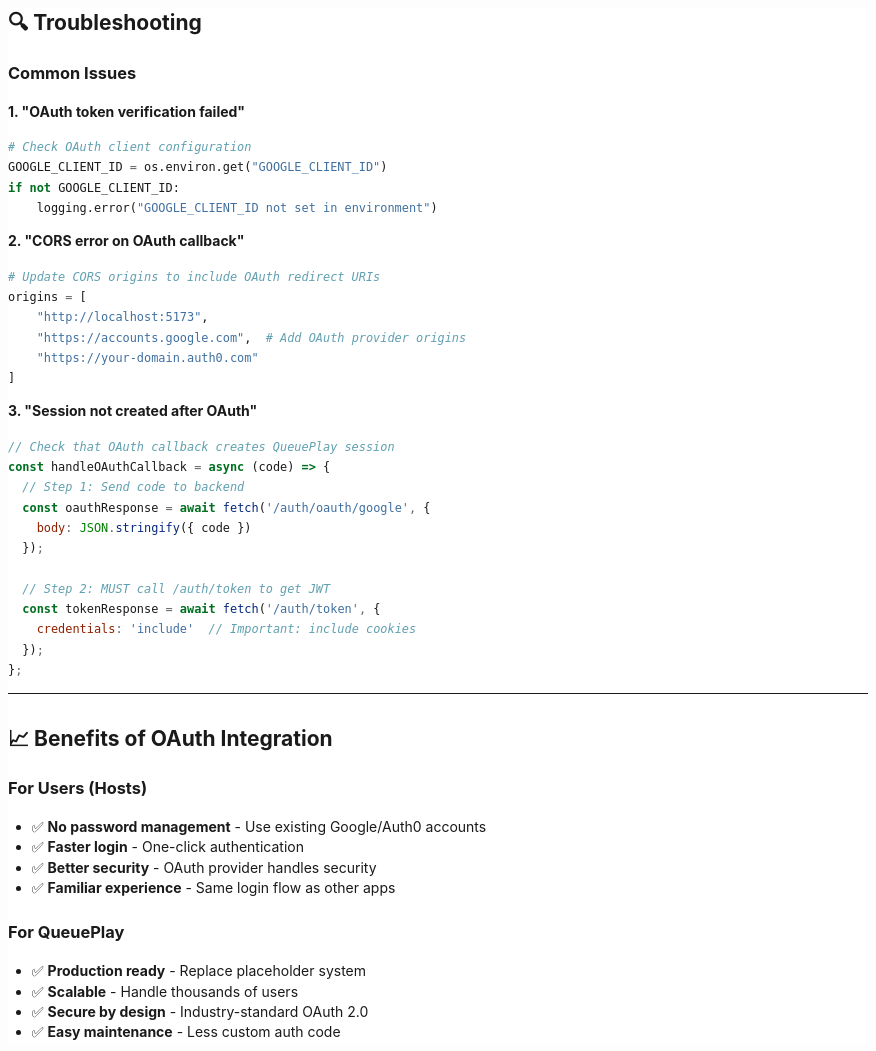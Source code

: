 
## 🔍 Troubleshooting

### Common Issues

**1. "OAuth token verification failed"**
```python
# Check OAuth client configuration
GOOGLE_CLIENT_ID = os.environ.get("GOOGLE_CLIENT_ID")
if not GOOGLE_CLIENT_ID:
    logging.error("GOOGLE_CLIENT_ID not set in environment")
```

**2. "CORS error on OAuth callback"**
```python
# Update CORS origins to include OAuth redirect URIs
origins = [
    "http://localhost:5173",
    "https://accounts.google.com",  # Add OAuth provider origins
    "https://your-domain.auth0.com"
]
```

**3. "Session not created after OAuth"**
```javascript
// Check that OAuth callback creates QueuePlay session
const handleOAuthCallback = async (code) => {
  // Step 1: Send code to backend
  const oauthResponse = await fetch('/auth/oauth/google', { 
    body: JSON.stringify({ code })
  });
  
  // Step 2: MUST call /auth/token to get JWT
  const tokenResponse = await fetch('/auth/token', { 
    credentials: 'include'  // Important: include cookies
  });
};
```

---

## 📈 Benefits of OAuth Integration

### For Users (Hosts)
- ✅ **No password management** - Use existing Google/Auth0 accounts
- ✅ **Faster login** - One-click authentication
- ✅ **Better security** - OAuth provider handles security
- ✅ **Familiar experience** - Same login flow as other apps

### For QueuePlay
- ✅ **Production ready** - Replace placeholder system
- ✅ **Scalable** - Handle thousands of users
- ✅ **Secure by design** - Industry-standard OAuth 2.0
- ✅ **Easy maintenance** - Less custom auth code
